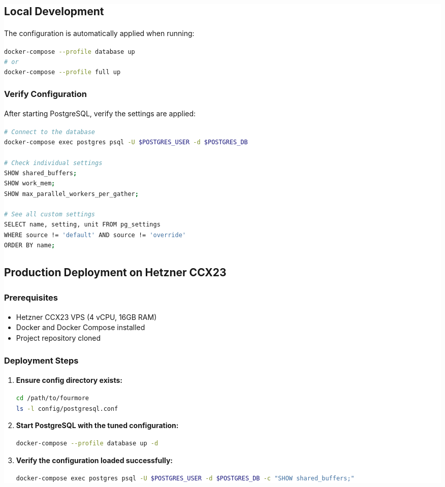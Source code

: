 ## Local Development

The configuration is automatically applied when running:

```bash
docker-compose --profile database up
# or
docker-compose --profile full up
```

### Verify Configuration

After starting PostgreSQL, verify the settings are applied:

```bash
# Connect to the database
docker-compose exec postgres psql -U $POSTGRES_USER -d $POSTGRES_DB

# Check individual settings
SHOW shared_buffers;
SHOW work_mem;
SHOW max_parallel_workers_per_gather;

# See all custom settings
SELECT name, setting, unit FROM pg_settings
WHERE source != 'default' AND source != 'override'
ORDER BY name;
```

## Production Deployment on Hetzner CCX23

### Prerequisites
- Hetzner CCX23 VPS (4 vCPU, 16GB RAM)
- Docker and Docker Compose installed
- Project repository cloned

### Deployment Steps

1. **Ensure config directory exists:**
   ```bash
   cd /path/to/fourmore
   ls -l config/postgresql.conf
   ```

2. **Start PostgreSQL with the tuned configuration:**
   ```bash
   docker-compose --profile database up -d
   ```

3. **Verify the configuration loaded successfully:**
   ```bash
   docker-compose exec postgres psql -U $POSTGRES_USER -d $POSTGRES_DB -c "SHOW shared_buffers;"
   ```
